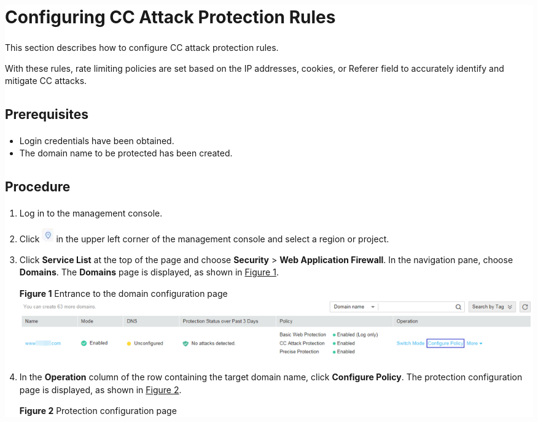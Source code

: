 # Configuring CC Attack Protection Rules<a name="waf_01_0009"></a>

This section describes how to configure CC attack protection rules.

With these rules, rate limiting policies are set based on the IP addresses, cookies, or Referer field to accurately identify and mitigate  CC attacks.

## Prerequisites<a name="section2256777914731"></a>

-   Login credentials have been obtained.
-   The domain name to be protected has been created.

## Procedure<a name="section61533550183130"></a>

1.  Log in to the management console.
2.  Click  ![](figures/icon-region.png)  in the upper left corner of the management console and select a region or project.
3.  Click  **Service List**  at the top of the page and choose  **Security**  \>  **Web Application Firewall**. In the navigation pane, choose  **Domains**. The  **Domains**  page is displayed, as shown in  [Figure 1](#waf_01_0008_fig164792010154510).

    **Figure  1**  Entrance to the domain configuration page<a name="waf_01_0008_fig164792010154510"></a>  
    ![](figures/entrance-to-the-domain-configuration-page.png "entrance-to-the-domain-configuration-page")

4.  In the  **Operation**  column of the row containing the target domain name, click  **Configure Policy**. The protection configuration page is displayed, as shown in  [Figure 2](#waf_01_0008_fig16197124372015).

    **Figure  2**  Protection configuration page<a name="waf_01_0008_fig16197124372015"></a>  
